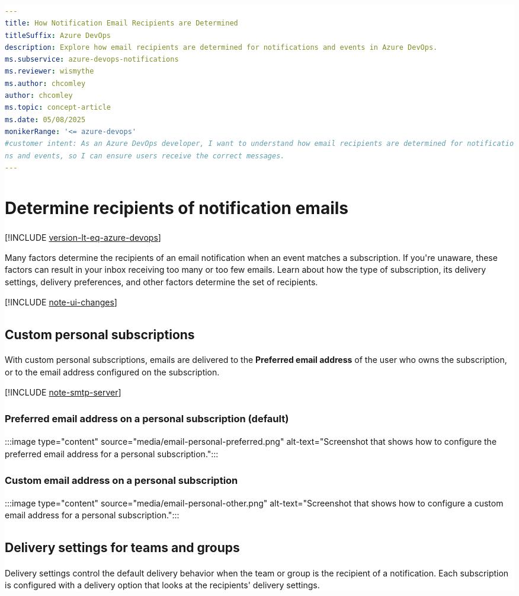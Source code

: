 ```yaml
---
title: How Notification Email Recipients are Determined
titleSuffix: Azure DevOps 
description: Explore how email recipients are determined for notifications and events in Azure DevOps.
ms.subservice: azure-devops-notifications
ms.reviewer: wismythe
ms.author: chcomley
author: chcomley
ms.topic: concept-article
ms.date: 05/08/2025
monikerRange: '<= azure-devops'
#customer intent: As an Azure DevOps developer, I want to understand how email recipients are determined for notifications and events, so I can ensure users receive the correct messages.
---
```


# Determine recipients of notification emails

[!INCLUDE [version-lt-eq-azure-devops](../../includes/version-lt-eq-azure-devops.md)]

Many factors determine the recipients of an email notification when an event matches a subscription. If you're unaware, these factors can result in your inbox receiving too many or too few emails. Learn about how the type of subscription, its delivery settings, delivery preferences, and other factors determine the set of recipients.

[!INCLUDE [note-ui-changes](includes/note-ui-changes.md)]

## Custom personal subscriptions

With custom personal subscriptions, emails are delivered to the **Preferred email address** of the user who owns the subscription, or to the email address configured on the subscription.

[!INCLUDE [note-smtp-server](includes/note-smtp-server.md)]

### Preferred email address on a personal subscription (default)

:::image type="content" source="media/email-personal-preferred.png" alt-text="Screenshot that shows how to configure the preferred email address for a personal subscription.":::

### Custom email address on a personal subscription

:::image type="content" source="media/email-personal-other.png" alt-text="Screenshot that shows how to configure a custom email address for a personal subscription.":::

## Delivery settings for teams and groups

Delivery settings control the default delivery behavior when the team or group is the recipient of a notification. Each subscription is configured with a delivery option that looks at the recipients' delivery settings.
